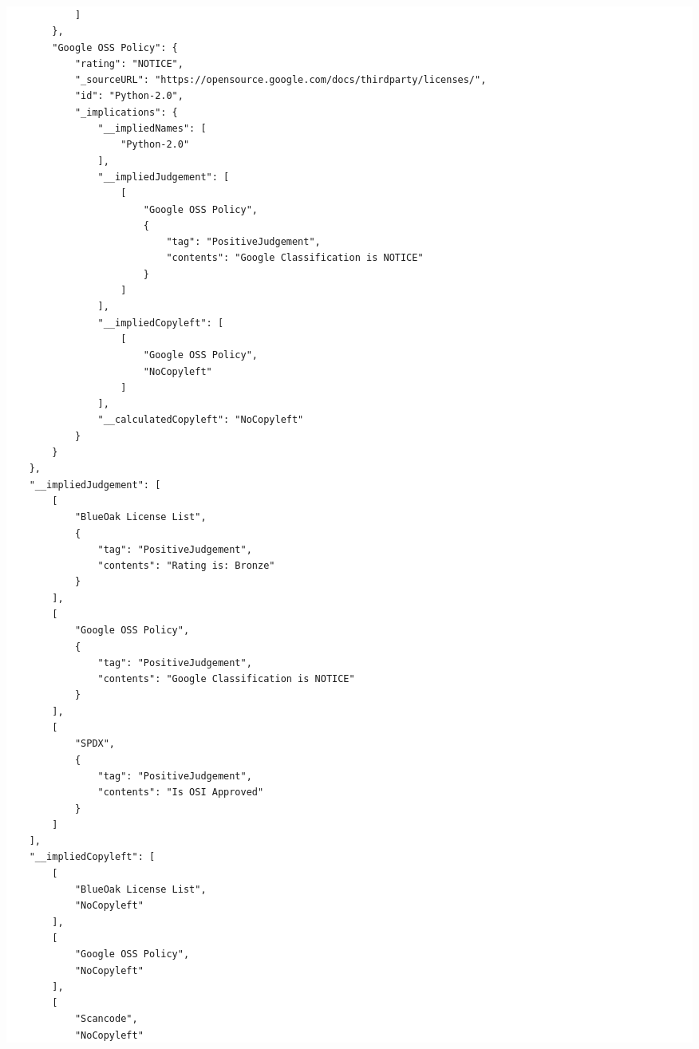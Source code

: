                 ]
            },
            "Google OSS Policy": {
                "rating": "NOTICE",
                "_sourceURL": "https://opensource.google.com/docs/thirdparty/licenses/",
                "id": "Python-2.0",
                "_implications": {
                    "__impliedNames": [
                        "Python-2.0"
                    ],
                    "__impliedJudgement": [
                        [
                            "Google OSS Policy",
                            {
                                "tag": "PositiveJudgement",
                                "contents": "Google Classification is NOTICE"
                            }
                        ]
                    ],
                    "__impliedCopyleft": [
                        [
                            "Google OSS Policy",
                            "NoCopyleft"
                        ]
                    ],
                    "__calculatedCopyleft": "NoCopyleft"
                }
            }
        },
        "__impliedJudgement": [
            [
                "BlueOak License List",
                {
                    "tag": "PositiveJudgement",
                    "contents": "Rating is: Bronze"
                }
            ],
            [
                "Google OSS Policy",
                {
                    "tag": "PositiveJudgement",
                    "contents": "Google Classification is NOTICE"
                }
            ],
            [
                "SPDX",
                {
                    "tag": "PositiveJudgement",
                    "contents": "Is OSI Approved"
                }
            ]
        ],
        "__impliedCopyleft": [
            [
                "BlueOak License List",
                "NoCopyleft"
            ],
            [
                "Google OSS Policy",
                "NoCopyleft"
            ],
            [
                "Scancode",
                "NoCopyleft"